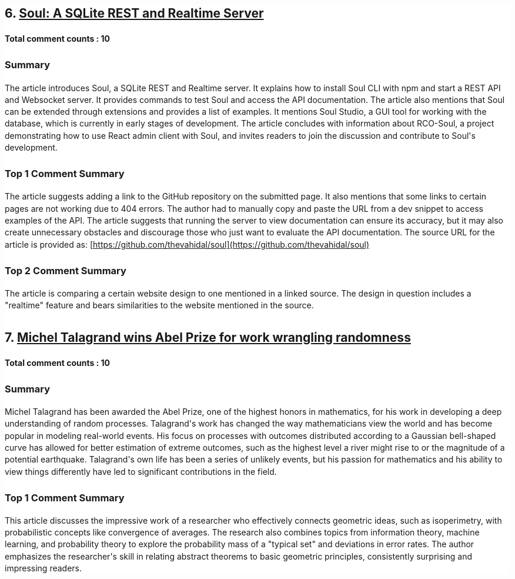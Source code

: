 ## 6. [Soul: A SQLite REST and Realtime Server](https://news.ycombinator.com/item?id=39762315)

**Total comment counts : 10**

### Summary

 The article introduces Soul, a SQLite REST and Realtime server. It explains how to install Soul CLI with npm and start a REST API and Websocket server. It provides commands to test Soul and access the API documentation. The article also mentions that Soul can be extended through extensions and provides a list of examples. It mentions Soul Studio, a GUI tool for working with the database, which is currently in early stages of development. The article concludes with information about RCO-Soul, a project demonstrating how to use React admin client with Soul, and invites readers to join the discussion and contribute to Soul's development.

### Top 1 Comment Summary

 The article suggests adding a link to the GitHub repository on the submitted page. It also mentions that some links to certain pages are not working due to 404 errors. The author had to manually copy and paste the URL from a dev snippet to access examples of the API. The article suggests that running the server to view documentation can ensure its accuracy, but it may also create unnecessary obstacles and discourage those who just want to evaluate the API documentation. The source URL for the article is provided as: [https://github.com/thevahidal/soul](https://github.com/thevahidal/soul)

### Top 2 Comment Summary

 The article is comparing a certain website design to one mentioned in a linked source. The design in question includes a "realtime" feature and bears similarities to the website mentioned in the source.

## 7. [Michel Talagrand wins Abel Prize for work wrangling randomness](https://news.ycombinator.com/item?id=39764954)

**Total comment counts : 10**

### Summary

 Michel Talagrand has been awarded the Abel Prize, one of the highest honors in mathematics, for his work in developing a deep understanding of random processes. Talagrand's work has changed the way mathematicians view the world and has become popular in modeling real-world events. His focus on processes with outcomes distributed according to a Gaussian bell-shaped curve has allowed for better estimation of extreme outcomes, such as the highest level a river might rise to or the magnitude of a potential earthquake. Talagrand's own life has been a series of unlikely events, but his passion for mathematics and his ability to view things differently have led to significant contributions in the field.

### Top 1 Comment Summary

 This article discusses the impressive work of a researcher who effectively connects geometric ideas, such as isoperimetry, with probabilistic concepts like convergence of averages. The research also combines topics from information theory, machine learning, and probability theory to explore the probability mass of a "typical set" and deviations in error rates. The author emphasizes the researcher's skill in relating abstract theorems to basic geometric principles, consistently surprising and impressing readers.
